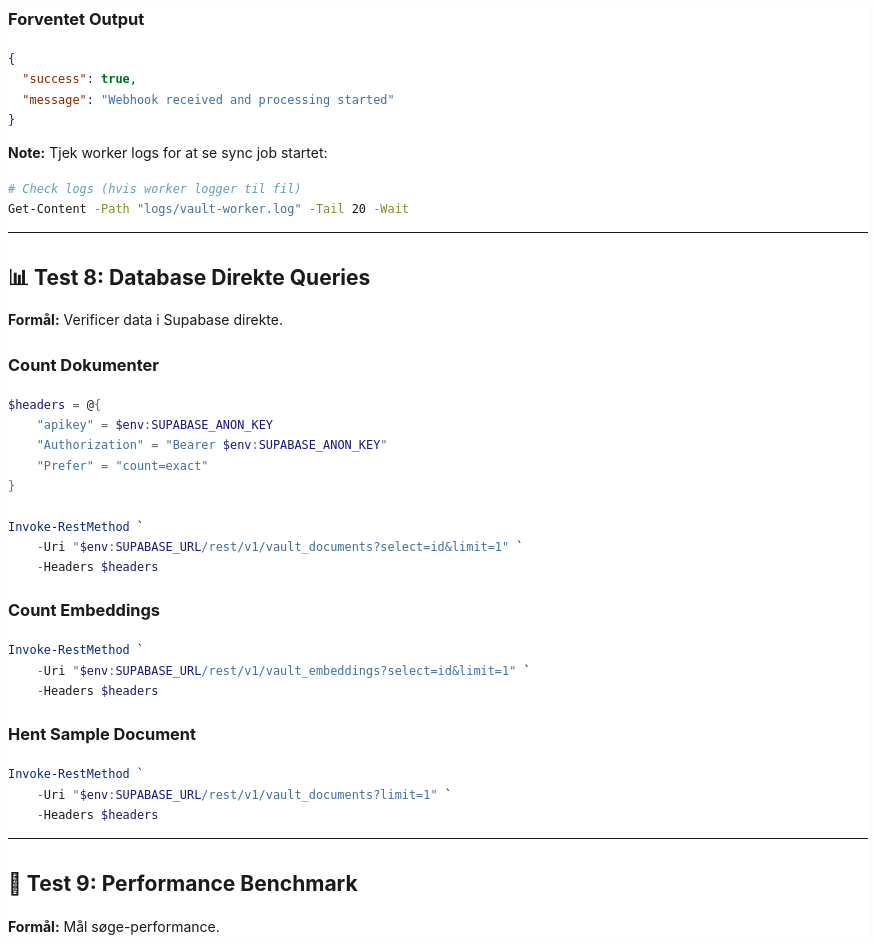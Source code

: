 ### Forventet Output
```json
{
  "success": true,
  "message": "Webhook received and processing started"
}
```

**Note:** Tjek worker logs for at se sync job startet:
```bash
# Check logs (hvis worker logger til fil)
Get-Content -Path "logs/vault-worker.log" -Tail 20 -Wait
```

---

## 📊 Test 8: Database Direkte Queries

**Formål:** Verificer data i Supabase direkte.

### Count Dokumenter
```powershell
$headers = @{
    "apikey" = $env:SUPABASE_ANON_KEY
    "Authorization" = "Bearer $env:SUPABASE_ANON_KEY"
    "Prefer" = "count=exact"
}

Invoke-RestMethod `
    -Uri "$env:SUPABASE_URL/rest/v1/vault_documents?select=id&limit=1" `
    -Headers $headers
```

### Count Embeddings
```powershell
Invoke-RestMethod `
    -Uri "$env:SUPABASE_URL/rest/v1/vault_embeddings?select=id&limit=1" `
    -Headers $headers
```

### Hent Sample Document
```powershell
Invoke-RestMethod `
    -Uri "$env:SUPABASE_URL/rest/v1/vault_documents?limit=1" `
    -Headers $headers
```

---

## 🧪 Test 9: Performance Benchmark

**Formål:** Mål søge-performance.
